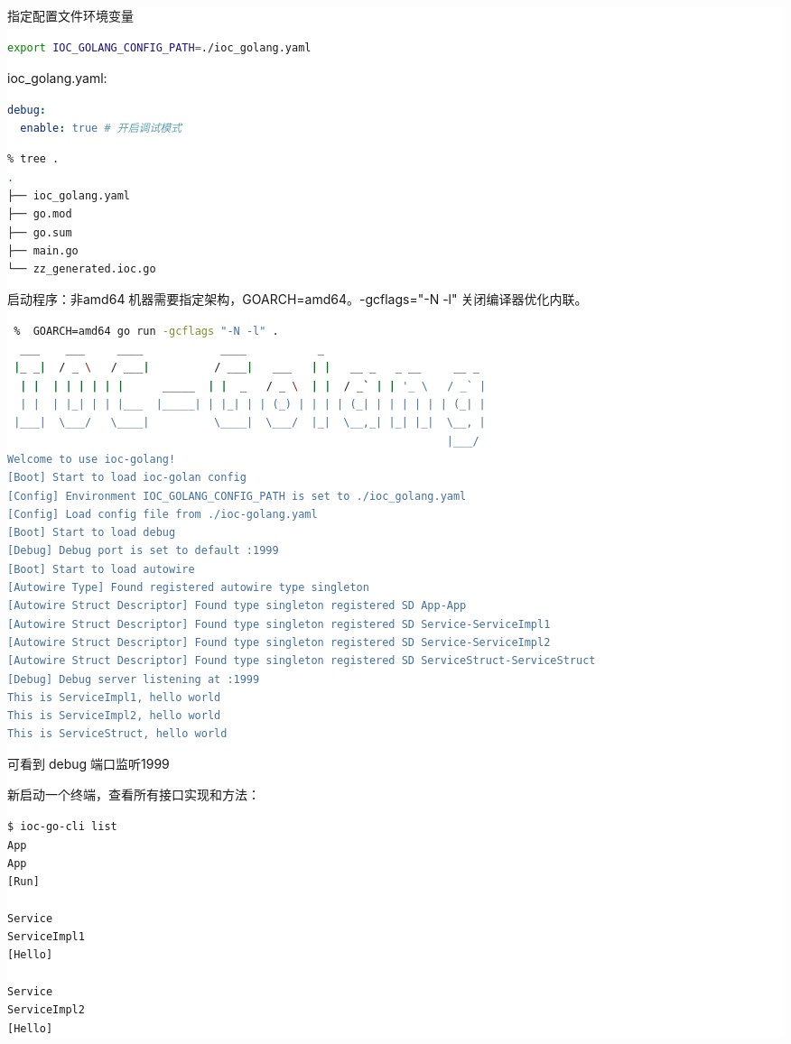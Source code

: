 指定配置文件环境变量

```bash
export IOC_GOLANG_CONFIG_PATH=./ioc_golang.yaml
```

ioc_golang.yaml:

```yaml
debug:
  enable: true # 开启调试模式
```

```bash
% tree .
.
├── ioc_golang.yaml
├── go.mod
├── go.sum
├── main.go
└── zz_generated.ioc.go
```

启动程序：非amd64 机器需要指定架构，GOARCH=amd64。-gcflags="-N -l" 关闭编译器优化内联。

```bash
 %  GOARCH=amd64 go run -gcflags "-N -l" .
  ___    ___     ____            ____           _                         
 |_ _|  / _ \   / ___|          / ___|   ___   | |   __ _   _ __     __ _ 
  | |  | | | | | |      _____  | |  _   / _ \  | |  / _` | | '_ \   / _` |
  | |  | |_| | | |___  |_____| | |_| | | (_) | | | | (_| | | | | | | (_| |
 |___|  \___/   \____|          \____|  \___/  |_|  \__,_| |_| |_|  \__, |
                                                                    |___/ 
Welcome to use ioc-golang!
[Boot] Start to load ioc-golan config
[Config] Environment IOC_GOLANG_CONFIG_PATH is set to ./ioc_golang.yaml
[Config] Load config file from ./ioc-golang.yaml
[Boot] Start to load debug
[Debug] Debug port is set to default :1999
[Boot] Start to load autowire
[Autowire Type] Found registered autowire type singleton
[Autowire Struct Descriptor] Found type singleton registered SD App-App
[Autowire Struct Descriptor] Found type singleton registered SD Service-ServiceImpl1
[Autowire Struct Descriptor] Found type singleton registered SD Service-ServiceImpl2
[Autowire Struct Descriptor] Found type singleton registered SD ServiceStruct-ServiceStruct
[Debug] Debug server listening at :1999
This is ServiceImpl1, hello world
This is ServiceImpl2, hello world
This is ServiceStruct, hello world
```

可看到 debug 端口监听1999

新启动一个终端，查看所有接口实现和方法：

```bash
$ ioc-go-cli list
App
App
[Run]

Service
ServiceImpl1
[Hello]

Service
ServiceImpl2
[Hello]

```